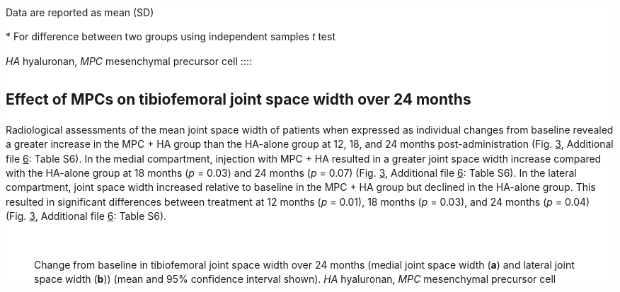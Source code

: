 Data are reported as mean (SD)

\* For difference between two groups using independent samples *t* test

*HA* hyaluronan, *MPC* mesenchymal precursor cell
::::

## Effect of MPCs on tibiofemoral joint space width over 24 months

Radiological assessments of the mean joint space width of patients when
expressed as individual changes from baseline revealed a greater
increase in the MPC + HA group than the HA-alone group at 12, 18, and 24
months post-administration (Fig. [3](#), Additional file [6](#): Table
S6). In the medial compartment, injection with MPC + HA resulted in a
greater joint space width increase compared with the HA-alone group at
18 months (*p* = 0.03) and 24 months (*p* = 0.07) (Fig. [3](#),
Additional file [6](#): Table S6). In the lateral compartment, joint
space width increased relative to baseline in the MPC + HA group but
declined in the HA-alone group. This resulted in significant differences
between treatment at 12 months (*p* = 0.01), 18 months (*p* = 0.03), and
24 months (*p* = 0.04) (Fig. [3](#), Additional file [6](#): Table S6).

<figure>
<p><img src="" /></p>
<figcaption>Change from baseline in tibiofemoral joint space width over
24 months (﻿medial joint space width (<strong>a</strong>) and lateral
joint space width (<strong>b</strong>)) (mean and 95% confidence
interval shown). <em>HA</em> hyaluronan, <em>MPC</em> mesenchymal
precursor cell</figcaption>
</figure>
